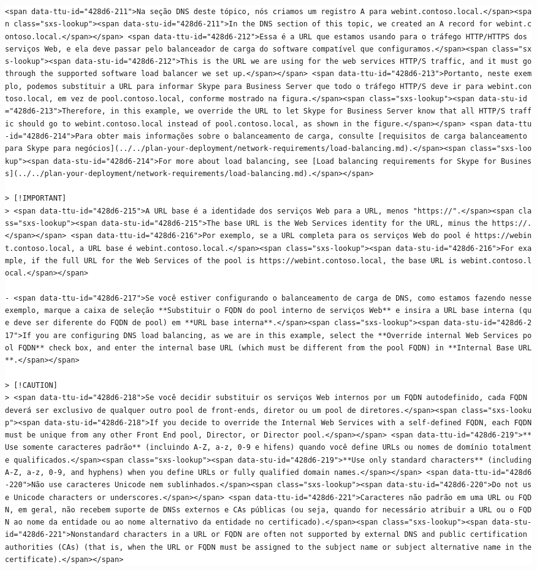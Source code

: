     <span data-ttu-id="428d6-211">Na seção DNS deste tópico, nós criamos um registro A para webint.contoso.local.</span><span class="sxs-lookup"><span data-stu-id="428d6-211">In the DNS section of this topic, we created an A record for webint.contoso.local.</span></span> <span data-ttu-id="428d6-212">Essa é a URL que estamos usando para o tráfego HTTP/HTTPS dos serviços Web, e ela deve passar pelo balanceador de carga do software compatível que configuramos.</span><span class="sxs-lookup"><span data-stu-id="428d6-212">This is the URL we are using for the web services HTTP/S traffic, and it must go through the supported software load balancer we set up.</span></span> <span data-ttu-id="428d6-213">Portanto, neste exemplo, podemos substituir a URL para informar Skype para Business Server que todo o tráfego HTTP/S deve ir para webint.contoso.local, em vez de pool.contoso.local, conforme mostrado na figura.</span><span class="sxs-lookup"><span data-stu-id="428d6-213">Therefore, in this example, we override the URL to let Skype for Business Server know that all HTTP/S traffic should go to webint.contoso.local instead of pool.contoso.local, as shown in the figure.</span></span> <span data-ttu-id="428d6-214">Para obter mais informações sobre o balanceamento de carga, consulte [requisitos de carga balanceamento para Skype para negócios](../../plan-your-deployment/network-requirements/load-balancing.md).</span><span class="sxs-lookup"><span data-stu-id="428d6-214">For more about load balancing, see [Load balancing requirements for Skype for Business](../../plan-your-deployment/network-requirements/load-balancing.md).</span></span>
    
    > [!IMPORTANT]
    > <span data-ttu-id="428d6-215">A URL base é a identidade dos serviços Web para a URL, menos "https://".</span><span class="sxs-lookup"><span data-stu-id="428d6-215">The base URL is the Web Services identity for the URL, minus the https://.</span></span> <span data-ttu-id="428d6-216">Por exemplo, se a URL completa para os serviços Web do pool é https://webint.contoso.local, a URL base é webint.contoso.local.</span><span class="sxs-lookup"><span data-stu-id="428d6-216">For example, if the full URL for the Web Services of the pool is https://webint.contoso.local, the base URL is webint.contoso.local.</span></span> 
  
    - <span data-ttu-id="428d6-217">Se você estiver configurando o balanceamento de carga de DNS, como estamos fazendo nesse exemplo, marque a caixa de seleção **Substituir o FQDN do pool interno de serviços Web** e insira a URL base interna (que deve ser diferente do FQDN de pool) em **URL base interna**.</span><span class="sxs-lookup"><span data-stu-id="428d6-217">If you are configuring DNS load balancing, as we are in this example, select the **Override internal Web Services pool FQDN** check box, and enter the internal base URL (which must be different from the pool FQDN) in **Internal Base URL**.</span></span> 
    
    > [!CAUTION]
    > <span data-ttu-id="428d6-218">Se você decidir substituir os serviços Web internos por um FQDN autodefinido, cada FQDN deverá ser exclusivo de qualquer outro pool de front-ends, diretor ou um pool de diretores.</span><span class="sxs-lookup"><span data-stu-id="428d6-218">If you decide to override the Internal Web Services with a self-defined FQDN, each FQDN must be unique from any other Front End pool, Director, or Director pool.</span></span> <span data-ttu-id="428d6-219">**Use somente caracteres padrão** (incluindo A-Z, a-z, 0-9 e hifens) quando você define URLs ou nomes de domínio totalmente qualificados.</span><span class="sxs-lookup"><span data-stu-id="428d6-219">**Use only standard characters** (including A-Z, a-z, 0-9, and hyphens) when you define URLs or fully qualified domain names.</span></span> <span data-ttu-id="428d6-220">Não use caracteres Unicode nem sublinhados.</span><span class="sxs-lookup"><span data-stu-id="428d6-220">Do not use Unicode characters or underscores.</span></span> <span data-ttu-id="428d6-221">Caracteres não padrão em uma URL ou FQDN, em geral, não recebem suporte de DNSs externos e CAs públicas (ou seja, quando for necessário atribuir a URL ou o FQDN ao nome da entidade ou ao nome alternativo da entidade no certificado).</span><span class="sxs-lookup"><span data-stu-id="428d6-221">Nonstandard characters in a URL or FQDN are often not supported by external DNS and public certification authorities (CAs) (that is, when the URL or FQDN must be assigned to the subject name or subject alternative name in the certificate).</span></span>
  
